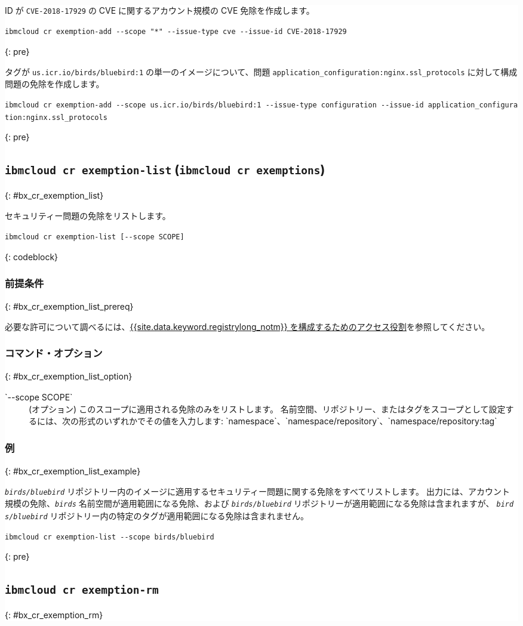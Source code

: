 ID が `CVE-2018-17929` の CVE に関するアカウント規模の CVE 免除を作成します。

```
ibmcloud cr exemption-add --scope "*" --issue-type cve --issue-id CVE-2018-17929
```
{: pre}

タグが `us.icr.io/birds/bluebird:1` の単一のイメージについて、問題 `application_configuration:nginx.ssl_protocols` に対して構成問題の免除を作成します。

```
ibmcloud cr exemption-add --scope us.icr.io/birds/bluebird:1 --issue-type configuration --issue-id application_configuration:nginx.ssl_protocols
```
{: pre}

## `ibmcloud cr exemption-list` (`ibmcloud cr exemptions`)
{: #bx_cr_exemption_list}

セキュリティー問題の免除をリストします。

```
ibmcloud cr exemption-list [--scope SCOPE]
```
{: codeblock}

### 前提条件
{: #bx_cr_exemption_list_prereq}

必要な許可について調べるには、[{{site.data.keyword.registrylong_notm}} を構成するためのアクセス役割](/docs/services/Registry?topic=registry-iam#access_roles_configure)を参照してください。

### コマンド・オプション
{: #bx_cr_exemption_list_option}

<dl>
<dt>`--scope SCOPE`</dt>
<dd>(オプション) このスコープに適用される免除のみをリストします。 名前空間、リポジトリー、またはタグをスコープとして設定するには、次の形式のいずれかでその値を入力します: `namespace`、`namespace/repository`、`namespace/repository:tag`
</dd>
</dl>

### 例
{: #bx_cr_exemption_list_example}

*`birds/bluebird`* リポジトリー内のイメージに適用するセキュリティー問題に関する免除をすべてリストします。 出力には、アカウント規模の免除、*`birds`* 名前空間が適用範囲になる免除、および *`birds/bluebird`* リポジトリーが適用範囲になる免除は含まれますが、 *`birds/bluebird`* リポジトリー内の特定のタグが適用範囲になる免除は含まれません。

```
ibmcloud cr exemption-list --scope birds/bluebird
```
{: pre}

## `ibmcloud cr exemption-rm`
{: #bx_cr_exemption_rm}
